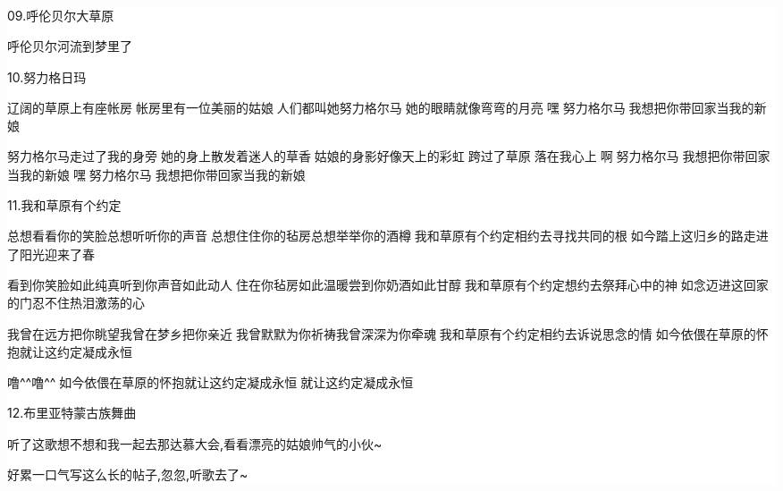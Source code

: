 09.呼伦贝尔大草原

呼伦贝尔河流到梦里了

10.努力格日玛

辽阔的草原上有座帐房 
  帐房里有一位美丽的姑娘
  人们都叫她努力格尔马
  她的眼睛就像弯弯的月亮
  嘿 努力格尔马 
  我想把你带回家当我的新娘

  努力格尔马走过了我的身旁
  她的身上散发着迷人的草香
  姑娘的身影好像天上的彩虹
  跨过了草原 落在我心上 
  啊 努力格尔马 
  我想把你带回家当我的新娘
  嘿 努力格尔马 
  我想把你带回家当我的新娘

11.我和草原有个约定

总想看看你的笑脸总想听听你的声音 
  总想住住你的毡房总想举举你的酒樽
  我和草原有个约定相约去寻找共同的根
  如今踏上这归乡的路走进了阳光迎来了春

  看到你笑脸如此纯真听到你声音如此动人
  住在你毡房如此温暖尝到你奶酒如此甘醇
  我和草原有个约定想约去祭拜心中的神
  如念迈进这回家的门忍不住热泪激荡的心

  我曾在远方把你眺望我曾在梦乡把你亲近
  我曾默默为你祈祷我曾深深为你牵魂
  我和草原有个约定相约去诉说思念的情
  如今依偎在草原的怀抱就让这约定凝成永恒

  噜^^噜^^
  如今依偎在草原的怀抱就让这约定凝成永恒
  就让这约定凝成永恒

12.布里亚特蒙古族舞曲

听了这歌想不想和我一起去那达慕大会,看看漂亮的姑娘帅气的小伙~

好累一口气写这么长的帖子,忽忽,听歌去了~